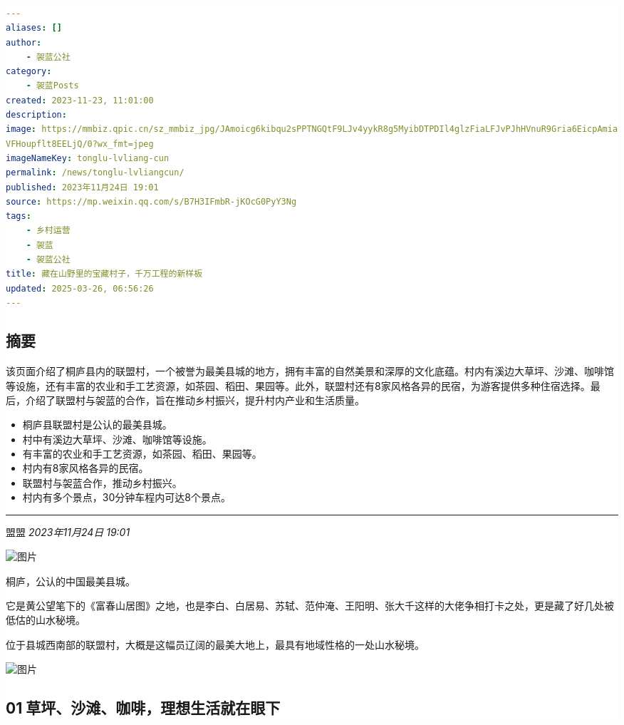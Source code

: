 ```yaml
---
aliases: []
author:
    - 袈蓝公社
category:
    - 袈蓝Posts
created: 2023-11-23, 11:01:00
description:
image: https://mmbiz.qpic.cn/sz_mmbiz_jpg/JAmoicg6kibqu2sPPTNGQtF9LJv4yykR8g5MyibDTPDIl4glzFiaLFJvPJhHVnuR9Gria6EicpAmiaVFHoupflt8EELjQ/0?wx_fmt=jpeg
imageNameKey: tonglu-lvliang-cun
permalink: /news/tonglu-lvliangcun/
published: 2023年11月24日 19:01
source: https://mp.weixin.qq.com/s/B7H3IFmbR-jKOcG0PyY3Ng
tags:
    - 乡村运营
    - 袈蓝
    - 袈蓝公社
title: 藏在山野里的宝藏村子，千万工程的新样板
updated: 2025-03-26, 06:56:26
---
```


## 摘要

该页面介绍了桐庐县内的联盟村，一个被誉为最美县城的地方，拥有丰富的自然美景和深厚的文化底蕴。村内有溪边大草坪、沙滩、咖啡馆等设施，还有丰富的农业和手工艺资源，如茶园、稻田、果园等。此外，联盟村还有8家风格各异的民宿，为游客提供多种住宿选择。最后，介绍了联盟村与袈蓝的合作，旨在推动乡村振兴，提升村内产业和生活质量。



- 桐庐县联盟村是公认的最美县城。
- 村中有溪边大草坪、沙滩、咖啡馆等设施。
- 有丰富的农业和手工艺资源，如茶园、稻田、果园等。
- 村内有8家风格各异的民宿。
- 联盟村与袈蓝合作，推动乡村振兴。
- 村内有多个景点，30分钟车程内可达8个景点。

---

盟盟 _2023年11月24日 19:01_

![图片](https://mmbiz.qpic.cn/sz_mmbiz_png/JAmoicg6kibqu2sPPTNGQtF9LJv4yykR8gjrYrGyiaQhxcJvhzn95JiapOdpicic5zT5iagewWESl1sxX1dbLW7oWaLfA/640?wx_fmt=png&from=appmsg&tp=webp&wxfrom=5&wx_lazy=1&wx_co=1)

桐庐，公认的中国最美县城。

它是黄公望笔下的《富春山居图》之地，也是李白、白居易、苏轼、范仲淹、王阳明、张大千这样的大佬争相打卡之处，更是藏了好几处被低估的山水秘境。

位于县城西南部的联盟村，大概是这幅员辽阔的最美大地上，最具有地域性格的一处山水秘境。

![图片](https://mmbiz.qpic.cn/mmbiz_jpg/H3TaFiaftia2CGSuRTIUG0KW09nST6uRcAv3PXw539qXUkdUiaHHLS8b1fxbibzHtzicTiaFQlar8ib4pnpaxd0ZlVQibw/640?wx_fmt=jpeg&wxfrom=5&wx_lazy=1&wx_co=1&tp=webp)

## 01 草坪、沙滩、咖啡，理想生活就在眼下
